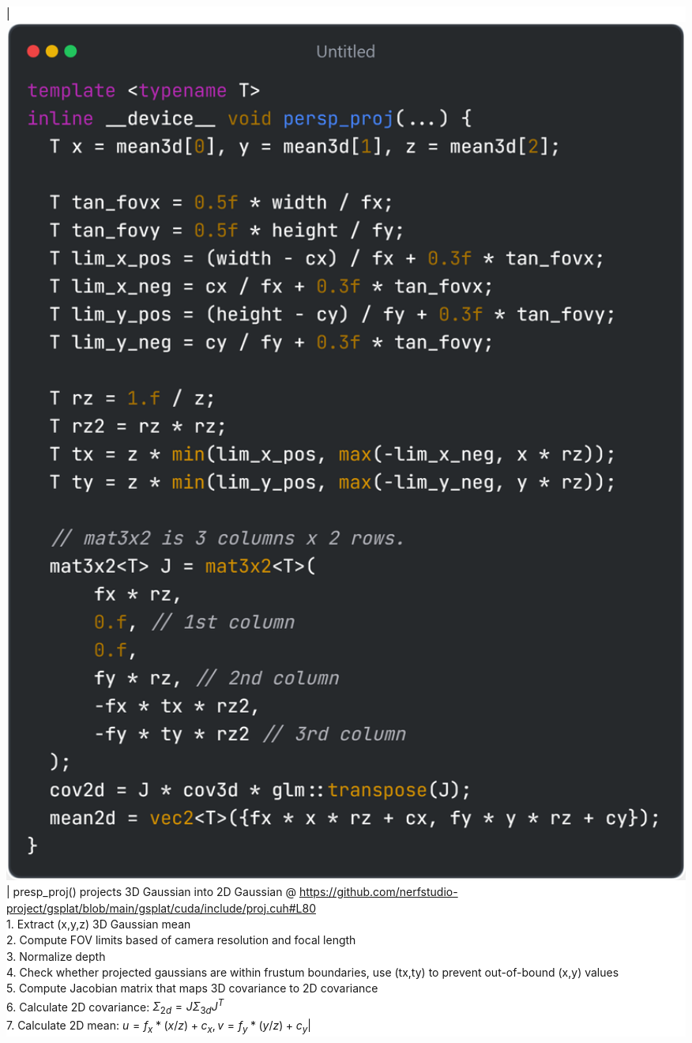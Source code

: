 | <img src="images/persp_proj.png" alt="drawing" width="3000"/> | presp_proj() projects 3D Gaussian into 2D Gaussian @ https://github.com/nerfstudio-project/gsplat/blob/main/gsplat/cuda/include/proj.cuh#L80<br>1. Extract (x,y,z) 3D Gaussian mean<br>2. Compute FOV limits based of camera resolution and focal length<br>3. Normalize depth<br>4. Check whether projected gaussians are within frustum boundaries, use (tx,ty) to prevent out-of-bound (x,y) values<br>5. Compute Jacobian matrix that maps 3D covariance to 2D covariance<br>6. Calculate 2D covariance: $\Sigma_{2d} = J\Sigma_{3d}J^T$<br>7. Calculate 2D mean: $u = f_x*(x/z) + c_x, v = f_y*(y/z) + c_y$|